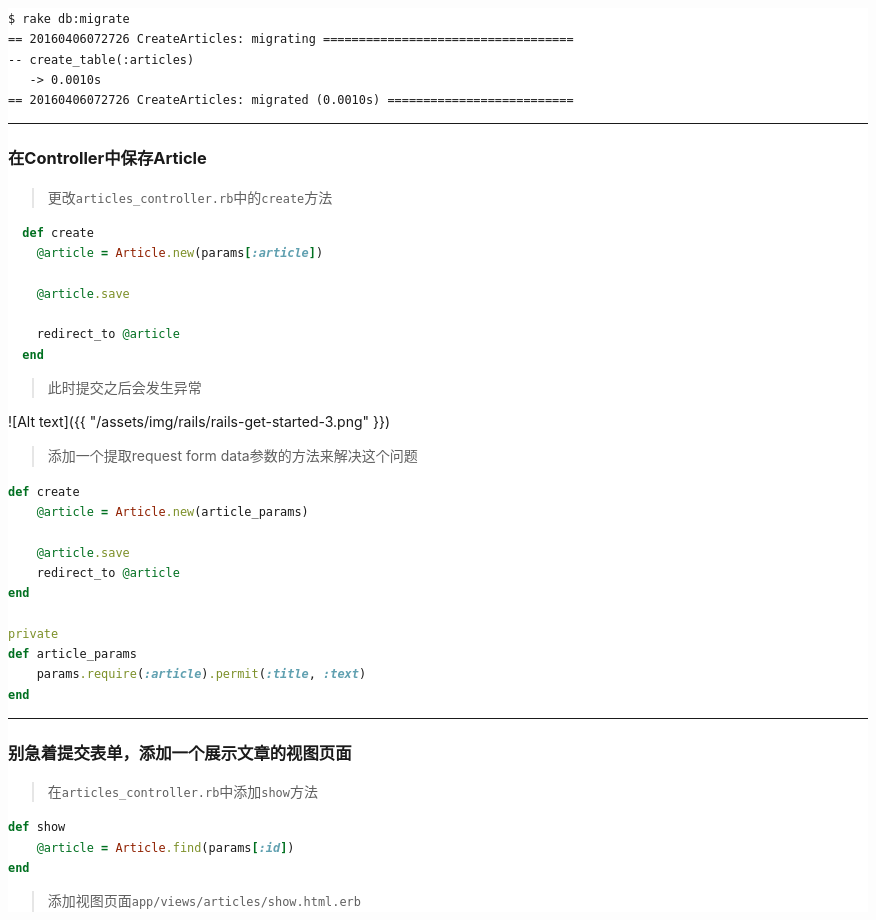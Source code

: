 ```
$ rake db:migrate
== 20160406072726 CreateArticles: migrating ===================================
-- create_table(:articles)
   -> 0.0010s
== 20160406072726 CreateArticles: migrated (0.0010s) ==========================
```

---

### 在Controller中保存**Article**
>更改`articles_controller.rb`中的`create`方法

```ruby
  def create
    @article = Article.new(params[:article])

    @article.save
    
    redirect_to @article
  end
```

>此时提交之后会发生异常

![Alt text]({{ "/assets/img/rails/rails-get-started-3.png" }})

>添加一个提取request form data参数的方法来解决这个问题

```ruby
def create
	@article = Article.new(article_params)
	
	@article.save
	redirect_to @article
end

private
def article_params
	params.require(:article).permit(:title, :text)
end
```

---

### 别急着提交表单，添加一个展示文章的视图页面
>在`articles_controller.rb`中添加`show`方法

```ruby
def show
    @article = Article.find(params[:id])
end
```
>添加视图页面`app/views/articles/show.html.erb`
